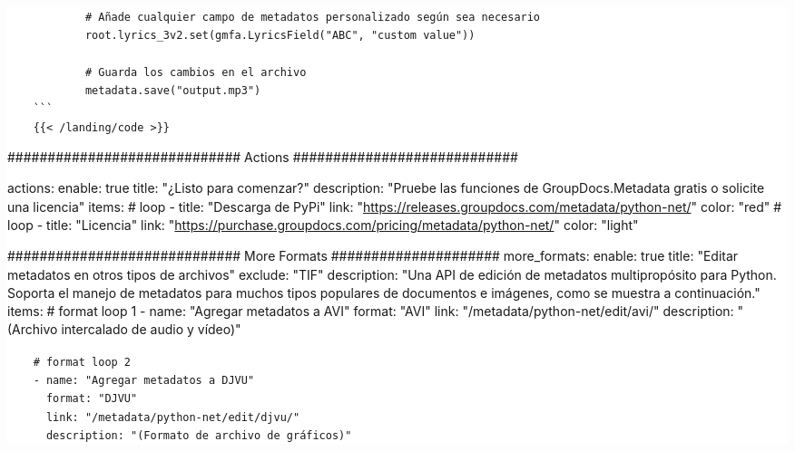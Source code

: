                 # Añade cualquier campo de metadatos personalizado según sea necesario
                root.lyrics_3v2.set(gmfa.LyricsField("ABC", "custom value"))

                # Guarda los cambios en el archivo
                metadata.save("output.mp3")
        ```
        {{< /landing/code >}}


############################# Actions ############################

actions:
  enable: true
  title: "¿Listo para comenzar?"
  description: "Pruebe las funciones de GroupDocs.Metadata gratis o solicite una licencia"
  items:
    #  loop
    - title: "Descarga de PyPi"
      link: "https://releases.groupdocs.com/metadata/python-net/"
      color: "red"
        #  loop
    - title: "Licencia"
      link: "https://purchase.groupdocs.com/pricing/metadata/python-net/"
      color: "light"


############################# More Formats #####################
more_formats:
    enable: true
    title: "Editar metadatos en otros tipos de archivos"
    exclude: "TIF"
    description: "Una API de edición de metadatos multipropósito para Python. Soporta el manejo de metadatos para muchos tipos populares de documentos e imágenes, como se muestra a continuación."
    items: 
        # format loop 1
        - name: "Agregar metadatos a AVI"
          format: "AVI"
          link: "/metadata/python-net/edit/avi/"
          description: "(Archivo intercalado de audio y vídeo)"
          
        # format loop 2
        - name: "Agregar metadatos a DJVU"
          format: "DJVU"
          link: "/metadata/python-net/edit/djvu/"
          description: "(Formato de archivo de gráficos)"
          